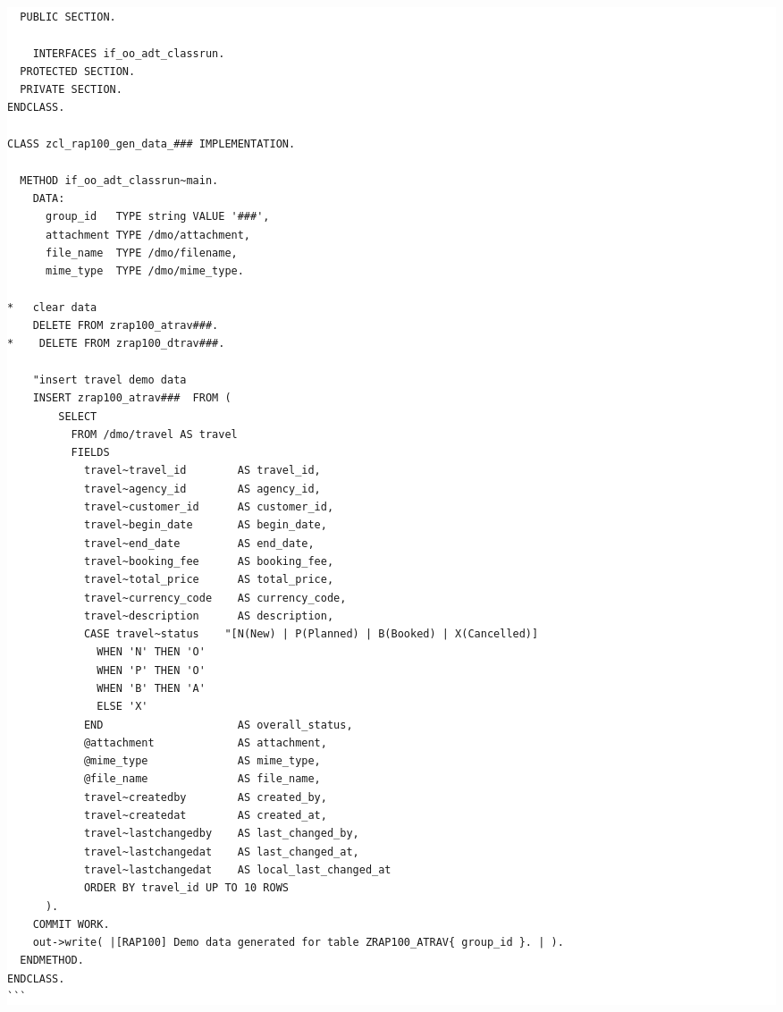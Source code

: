       PUBLIC SECTION.

        INTERFACES if_oo_adt_classrun.
      PROTECTED SECTION.
      PRIVATE SECTION.
    ENDCLASS.

    CLASS zcl_rap100_gen_data_### IMPLEMENTATION.

      METHOD if_oo_adt_classrun~main.
        DATA:
          group_id   TYPE string VALUE '###',
          attachment TYPE /dmo/attachment,
          file_name  TYPE /dmo/filename,
          mime_type  TYPE /dmo/mime_type.

    *   clear data
        DELETE FROM zrap100_atrav###.
    *    DELETE FROM zrap100_dtrav###.

        "insert travel demo data
        INSERT zrap100_atrav###  FROM (
            SELECT
              FROM /dmo/travel AS travel
              FIELDS
                travel~travel_id        AS travel_id,
                travel~agency_id        AS agency_id,
                travel~customer_id      AS customer_id,
                travel~begin_date       AS begin_date,
                travel~end_date         AS end_date,
                travel~booking_fee      AS booking_fee,
                travel~total_price      AS total_price,
                travel~currency_code    AS currency_code,
                travel~description      AS description,
                CASE travel~status    "[N(New) | P(Planned) | B(Booked) | X(Cancelled)]
                  WHEN 'N' THEN 'O'
                  WHEN 'P' THEN 'O'
                  WHEN 'B' THEN 'A'
                  ELSE 'X'
                END                     AS overall_status,
                @attachment             AS attachment,
                @mime_type              AS mime_type,
                @file_name              AS file_name,
                travel~createdby        AS created_by,
                travel~createdat        AS created_at,
                travel~lastchangedby    AS last_changed_by,
                travel~lastchangedat    AS last_changed_at,
                travel~lastchangedat    AS local_last_changed_at
                ORDER BY travel_id UP TO 10 ROWS
          ).
        COMMIT WORK.
        out->write( |[RAP100] Demo data generated for table ZRAP100_ATRAV{ group_id }. | ).
      ENDMETHOD.
    ENDCLASS.
    ```
